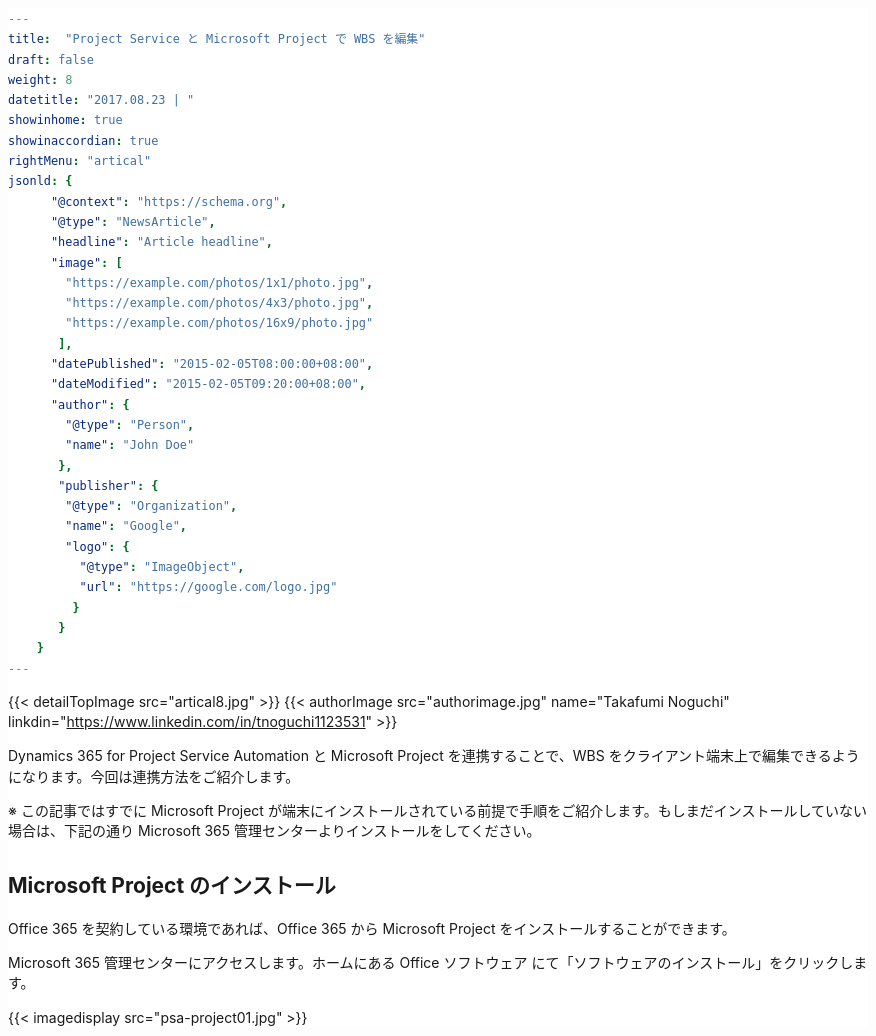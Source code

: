 ```yaml
---
title:  "Project Service と Microsoft Project で WBS を編集"
draft: false
weight: 8
datetitle: "2017.08.23 | "
showinhome: true
showinaccordian: true
rightMenu: "artical"
jsonld: {
      "@context": "https://schema.org",
      "@type": "NewsArticle",
      "headline": "Article headline",
      "image": [
        "https://example.com/photos/1x1/photo.jpg",
        "https://example.com/photos/4x3/photo.jpg",
        "https://example.com/photos/16x9/photo.jpg"
       ],
      "datePublished": "2015-02-05T08:00:00+08:00",
      "dateModified": "2015-02-05T09:20:00+08:00",
      "author": {
        "@type": "Person",
        "name": "John Doe"
       },
       "publisher": {
        "@type": "Organization",
        "name": "Google",
        "logo": {
          "@type": "ImageObject",
          "url": "https://google.com/logo.jpg"
         }
       }
    }
---
```

{{< detailTopImage src="artical8.jpg" >}}
{{< authorImage src="authorimage.jpg" name="Takafumi Noguchi" linkdin="https://www.linkedin.com/in/tnoguchi1123531" >}}

Dynamics 365 for Project Service Automation と Microsoft Project を連携することで、WBS をクライアント端末上で編集できるようになります。今回は連携方法をご紹介します。

※ この記事ではすでに Microsoft Project が端末にインストールされている前提で手順をご紹介します。もしまだインストールしていない場合は、下記の通り Microsoft 365 管理センターよりインストールをしてください。


## Microsoft Project のインストール
Office 365 を契約している環境であれば、Office 365 から Microsoft Project をインストールすることができます。

Microsoft 365 管理センターにアクセスします。ホームにある Office ソフトウェア にて「ソフトウェアのインストール」をクリックします。

{{< imagedisplay src="psa-project01.jpg" >}}
